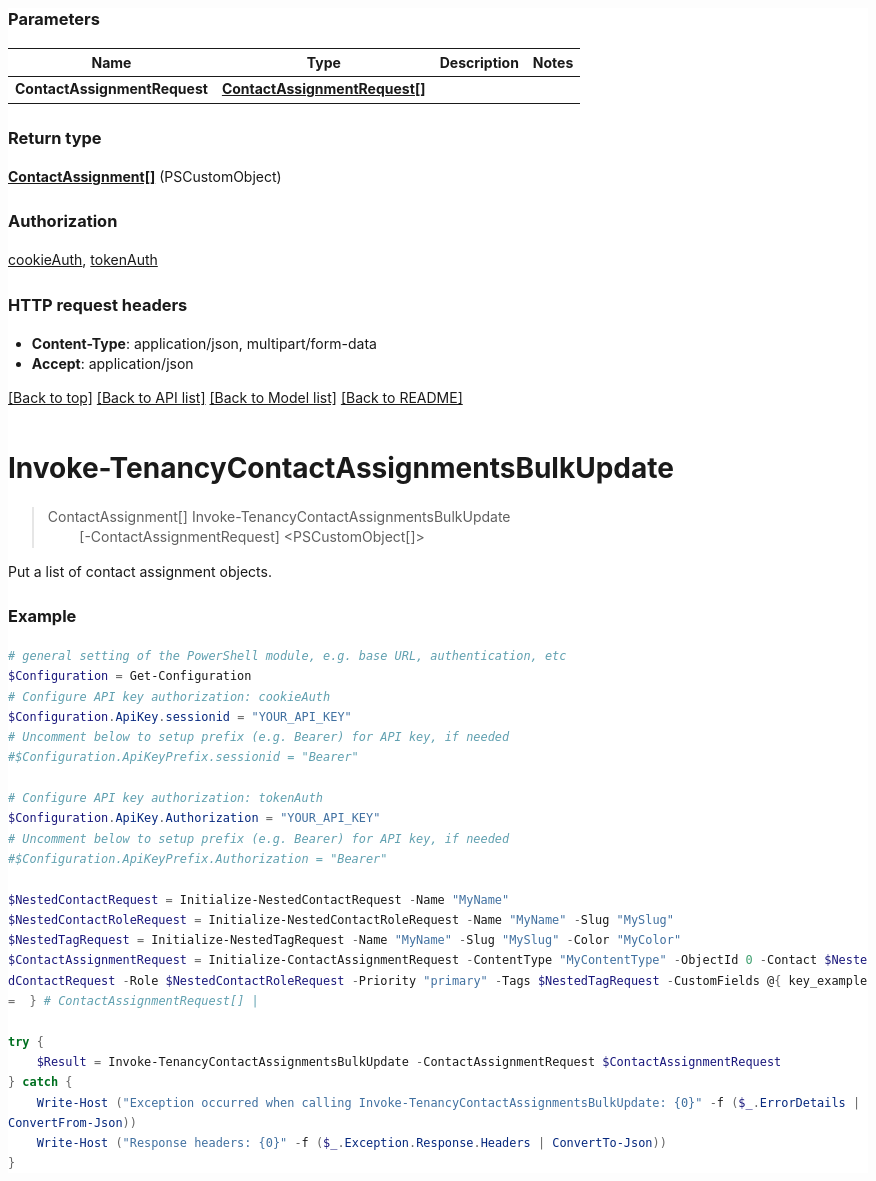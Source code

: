 ### Parameters

Name | Type | Description  | Notes
------------- | ------------- | ------------- | -------------
 **ContactAssignmentRequest** | [**ContactAssignmentRequest[]**](ContactAssignmentRequest.md)|  | 

### Return type

[**ContactAssignment[]**](ContactAssignment.md) (PSCustomObject)

### Authorization

[cookieAuth](../README.md#cookieAuth), [tokenAuth](../README.md#tokenAuth)

### HTTP request headers

 - **Content-Type**: application/json, multipart/form-data
 - **Accept**: application/json

[[Back to top]](#) [[Back to API list]](../README.md#documentation-for-api-endpoints) [[Back to Model list]](../README.md#documentation-for-models) [[Back to README]](../README.md)

<a id="Invoke-TenancyContactAssignmentsBulkUpdate"></a>
# **Invoke-TenancyContactAssignmentsBulkUpdate**
> ContactAssignment[] Invoke-TenancyContactAssignmentsBulkUpdate<br>
> &nbsp;&nbsp;&nbsp;&nbsp;&nbsp;&nbsp;&nbsp;&nbsp;[-ContactAssignmentRequest] <PSCustomObject[]><br>



Put a list of contact assignment objects.

### Example
```powershell
# general setting of the PowerShell module, e.g. base URL, authentication, etc
$Configuration = Get-Configuration
# Configure API key authorization: cookieAuth
$Configuration.ApiKey.sessionid = "YOUR_API_KEY"
# Uncomment below to setup prefix (e.g. Bearer) for API key, if needed
#$Configuration.ApiKeyPrefix.sessionid = "Bearer"

# Configure API key authorization: tokenAuth
$Configuration.ApiKey.Authorization = "YOUR_API_KEY"
# Uncomment below to setup prefix (e.g. Bearer) for API key, if needed
#$Configuration.ApiKeyPrefix.Authorization = "Bearer"

$NestedContactRequest = Initialize-NestedContactRequest -Name "MyName"
$NestedContactRoleRequest = Initialize-NestedContactRoleRequest -Name "MyName" -Slug "MySlug"
$NestedTagRequest = Initialize-NestedTagRequest -Name "MyName" -Slug "MySlug" -Color "MyColor"
$ContactAssignmentRequest = Initialize-ContactAssignmentRequest -ContentType "MyContentType" -ObjectId 0 -Contact $NestedContactRequest -Role $NestedContactRoleRequest -Priority "primary" -Tags $NestedTagRequest -CustomFields @{ key_example =  } # ContactAssignmentRequest[] | 

try {
    $Result = Invoke-TenancyContactAssignmentsBulkUpdate -ContactAssignmentRequest $ContactAssignmentRequest
} catch {
    Write-Host ("Exception occurred when calling Invoke-TenancyContactAssignmentsBulkUpdate: {0}" -f ($_.ErrorDetails | ConvertFrom-Json))
    Write-Host ("Response headers: {0}" -f ($_.Exception.Response.Headers | ConvertTo-Json))
}
```
